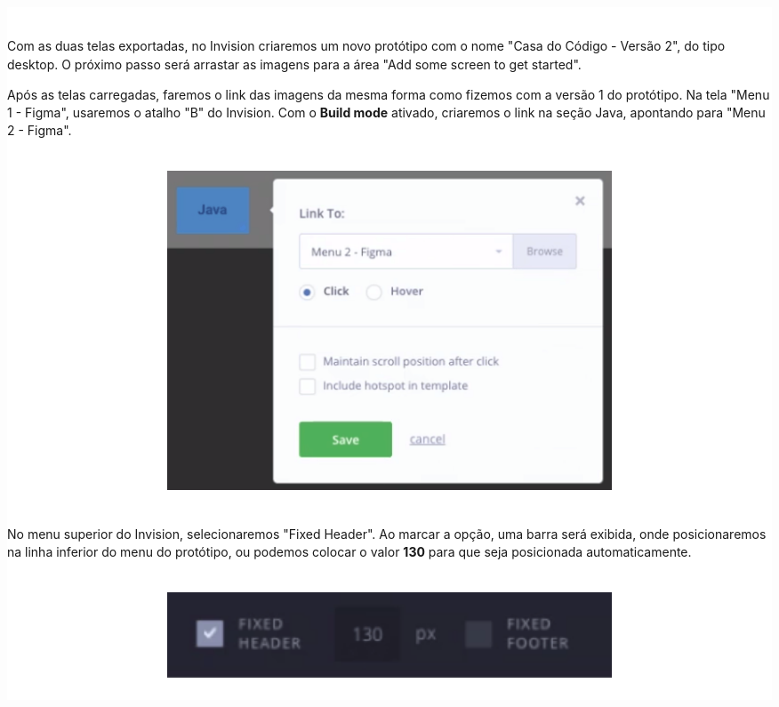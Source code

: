 </div>

<br>

Com as duas telas exportadas, no Invision criaremos um novo protótipo com o nome "Casa do Código - Versão 2", do tipo desktop. O próximo passo será arrastar as imagens para a área "Add some screen to get started".

Após as telas carregadas, faremos o link das imagens da mesma forma como fizemos com a versão 1 do protótipo. Na tela "Menu 1 - Figma", usaremos o atalho "B" do Invision. Com o **Build mode** ativado, criaremos o link na seção Java, apontando para "Menu 2 - Figma".

<br>

<div align="center">

<img src="images/link-do-invision-apontando-para-a-imagem-menu-figma.png" alt="Opção Export" width="500">

</div>

<br>

No menu superior do Invision, selecionaremos "Fixed Header". Ao marcar a opção, uma barra será exibida, onde posicionaremos na linha inferior do menu do protótipo, ou podemos colocar o valor **130** para que seja posicionada automaticamente.

<br>

<div align="center">

<img src="images/fixed-header.png" alt="Opção Export" width="500">

</div>

<br>
